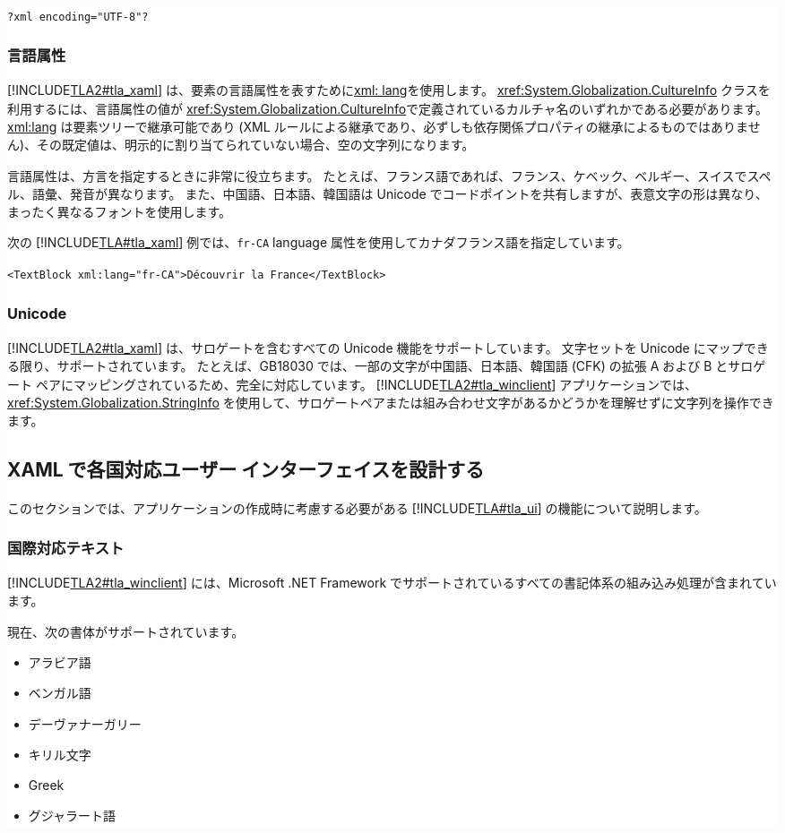 ```xaml
?xml encoding="UTF-8"?
```

<a name="lang_attrib"></a>
### <a name="language-attribute"></a>言語属性
 [!INCLUDE[TLA2#tla_xaml](../../../../includes/tla2sharptla-xaml-md.md)] は、要素の言語属性を表すために[xml: lang](../../../desktop-wpf/xaml-services/xml-language-handling.md)を使用します。  <xref:System.Globalization.CultureInfo> クラスを利用するには、言語属性の値が <xref:System.Globalization.CultureInfo>で定義されているカルチャ名のいずれかである必要があります。 [xml:lang](../../../desktop-wpf/xaml-services/xml-language-handling.md) は要素ツリーで継承可能であり (XML ルールによる継承であり、必ずしも依存関係プロパティの継承によるものではありません)、その既定値は、明示的に割り当てられていない場合、空の文字列になります。

 言語属性は、方言を指定するときに非常に役立ちます。 たとえば、フランス語であれば、フランス、ケベック、ベルギー、スイスでスペル、語彙、発音が異なります。 また、中国語、日本語、韓国語は Unicode でコードポイントを共有しますが、表意文字の形は異なり、まったく異なるフォントを使用します。

 次の [!INCLUDE[TLA#tla_xaml](../../../../includes/tlasharptla-xaml-md.md)] 例では、`fr-CA` language 属性を使用してカナダフランス語を指定しています。

```xaml
<TextBlock xml:lang="fr-CA">Découvrir la France</TextBlock>
```

<a name="unicode"></a>
### <a name="unicode"></a>Unicode
 [!INCLUDE[TLA2#tla_xaml](../../../../includes/tla2sharptla-xaml-md.md)] は、サロゲートを含むすべての Unicode 機能をサポートしています。 文字セットを Unicode にマップできる限り、サポートされています。 たとえば、GB18030 では、一部の文字が中国語、日本語、韓国語 (CFK) の拡張 A および B とサロゲート ペアにマッピングされているため、完全に対応しています。 [!INCLUDE[TLA2#tla_winclient](../../../../includes/tla2sharptla-winclient-md.md)] アプリケーションでは、<xref:System.Globalization.StringInfo> を使用して、サロゲートペアまたは組み合わせ文字があるかどうかを理解せずに文字列を操作できます。

<a name="design_intl_ui_with_xaml"></a>
## <a name="designing-an-international-user-interface-with-xaml"></a>XAML で各国対応ユーザー インターフェイスを設計する
 このセクションでは、アプリケーションの作成時に考慮する必要がある [!INCLUDE[TLA#tla_ui](../../../../includes/tlasharptla-ui-md.md)] の機能について説明します。

<a name="intl_text"></a>
### <a name="international-text"></a>国際対応テキスト
 [!INCLUDE[TLA2#tla_winclient](../../../../includes/tla2sharptla-winclient-md.md)] には、Microsoft .NET Framework でサポートされているすべての書記体系の組み込み処理が含まれています。

 現在、次の書体がサポートされています。

- アラビア語

- ベンガル語

- デーヴァナーガリー

- キリル文字

- Greek

- グジャラート語
